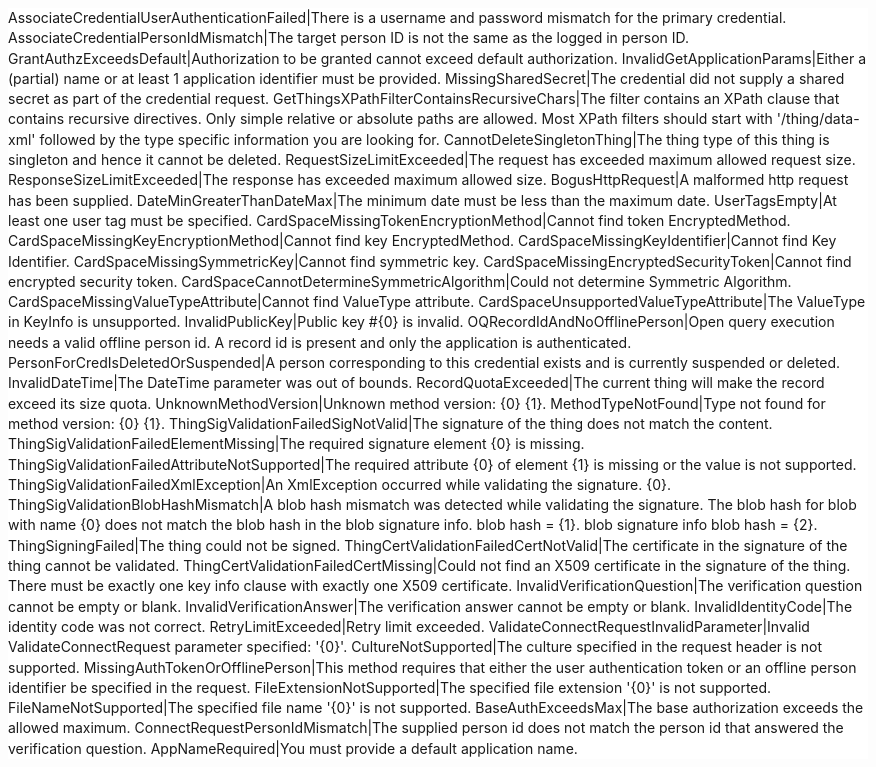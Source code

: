 AssociateCredentialUserAuthenticationFailed|There is a username and password mismatch for the primary credential. 
AssociateCredentialPersonIdMismatch|The target person ID is not the same as the logged in person ID. 
GrantAuthzExceedsDefault|Authorization to be granted cannot exceed default authorization. 
InvalidGetApplicationParams|Either a (partial) name or at least 1 application identifier must be provided. 
MissingSharedSecret|The credential did not supply a shared secret as part of the credential request. 
GetThingsXPathFilterContainsRecursiveChars|The filter contains an XPath clause that contains recursive directives. Only simple relative or absolute paths are allowed. Most XPath filters should start with '/thing/data-xml' followed by the type specific information you are looking for. 
CannotDeleteSingletonThing|The thing type of this thing is singleton and hence it cannot be deleted. 
RequestSizeLimitExceeded|The request has exceeded maximum allowed request size. 
ResponseSizeLimitExceeded|The response has exceeded maximum allowed size. 
BogusHttpRequest|A malformed http request has been supplied. 
DateMinGreaterThanDateMax|The minimum date must be less than the maximum date. 
UserTagsEmpty|At least one user tag must be specified. 
CardSpaceMissingTokenEncryptionMethod|Cannot find token EncryptedMethod. 
CardSpaceMissingKeyEncryptionMethod|Cannot find key EncryptedMethod. 
CardSpaceMissingKeyIdentifier|Cannot find Key Identifier. 
CardSpaceMissingSymmetricKey|Cannot find symmetric key. 
CardSpaceMissingEncryptedSecurityToken|Cannot find encrypted security token. 
CardSpaceCannotDetermineSymmetricAlgorithm|Could not determine Symmetric Algorithm. 
CardSpaceMissingValueTypeAttribute|Cannot find ValueType attribute. 
CardSpaceUnsupportedValueTypeAttribute|The ValueType in KeyInfo is unsupported. 
InvalidPublicKey|Public key #{0} is invalid. 
OQRecordIdAndNoOfflinePerson|Open query execution needs a valid offline person id. A record id is present and only the application is authenticated. 
PersonForCredIsDeletedOrSuspended|A person corresponding to this credential exists and is currently suspended or deleted. 
InvalidDateTime|The DateTime parameter was out of bounds. 
RecordQuotaExceeded|The current thing will make the record exceed its size quota. 
UnknownMethodVersion|Unknown method version: {0} {1}. 
MethodTypeNotFound|Type not found for method version: {0} {1}. 
ThingSigValidationFailedSigNotValid|The signature of the thing does not match the content. 
ThingSigValidationFailedElementMissing|The required signature element {0} is missing. 
ThingSigValidationFailedAttributeNotSupported|The required attribute {0} of element {1} is missing or the value is not supported. 
ThingSigValidationFailedXmlException|An XmlException occurred while validating the signature. {0}. 
ThingSigValidationBlobHashMismatch|A blob hash mismatch was detected while validating the signature. The blob hash for blob with name {0} does not match the blob hash in the blob signature info. blob hash = {1}. blob signature info blob hash = {2}. 
ThingSigningFailed|The thing could not be signed. 
ThingCertValidationFailedCertNotValid|The certificate in the signature of the thing cannot be validated. 
ThingCertValidationFailedCertMissing|Could not find an X509 certificate in the signature of the thing. There must be exactly one key info clause with exactly one X509 certificate. 
InvalidVerificationQuestion|The verification question cannot be empty or blank. 
InvalidVerificationAnswer|The verification answer cannot be empty or blank. 
InvalidIdentityCode|The identity code was not correct. 
RetryLimitExceeded|Retry limit exceeded. 
ValidateConnectRequestInvalidParameter|Invalid ValidateConnectRequest parameter specified: '{0}'. 
CultureNotSupported|The culture specified in the request header is not supported. 
MissingAuthTokenOrOfflinePerson|This method requires that either the user authentication token or an offline person identifier be specified in the request. 
FileExtensionNotSupported|The specified file extension '{0}' is not supported. 
FileNameNotSupported|The specified file name '{0}' is not supported. 
BaseAuthExceedsMax|The base authorization exceeds the allowed maximum. 
ConnectRequestPersonIdMismatch|The supplied person id does not match the person id that answered the verification question. 
AppNameRequired|You must provide a default application name. 